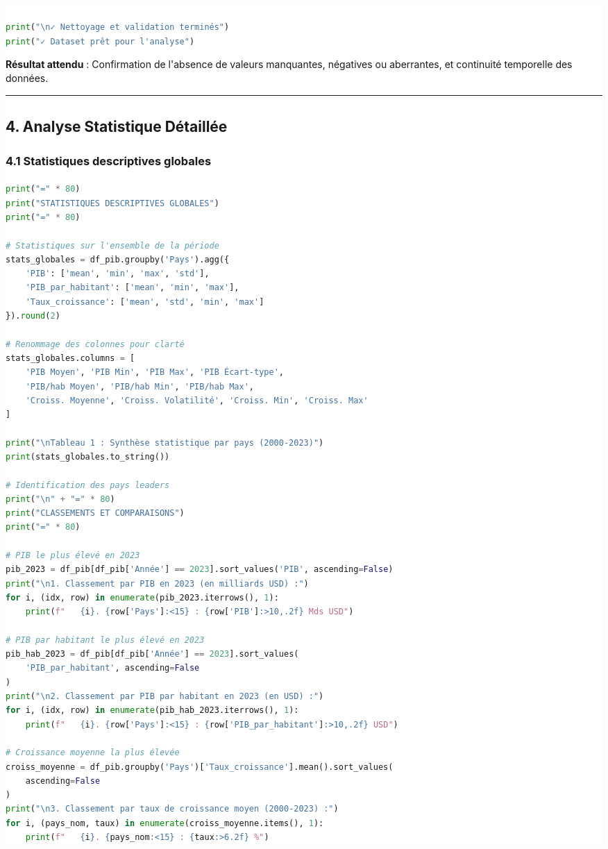 ```python

print("\n✓ Nettoyage et validation terminés")
print("✓ Dataset prêt pour l'analyse")
```

**Résultat attendu** : Confirmation de l'absence de valeurs manquantes, négatives ou aberrantes, et continuité temporelle des données.

---

## 4. Analyse Statistique Détaillée

### 4.1 Statistiques descriptives globales

```python
print("=" * 80)
print("STATISTIQUES DESCRIPTIVES GLOBALES")
print("=" * 80)

# Statistiques sur l'ensemble de la période
stats_globales = df_pib.groupby('Pays').agg({
    'PIB': ['mean', 'min', 'max', 'std'],
    'PIB_par_habitant': ['mean', 'min', 'max'],
    'Taux_croissance': ['mean', 'std', 'min', 'max']
}).round(2)

# Renommage des colonnes pour clarté
stats_globales.columns = [
    'PIB Moyen', 'PIB Min', 'PIB Max', 'PIB Écart-type',
    'PIB/hab Moyen', 'PIB/hab Min', 'PIB/hab Max',
    'Croiss. Moyenne', 'Croiss. Volatilité', 'Croiss. Min', 'Croiss. Max'
]

print("\nTableau 1 : Synthèse statistique par pays (2000-2023)")
print(stats_globales.to_string())

# Identification des pays leaders
print("\n" + "=" * 80)
print("CLASSEMENTS ET COMPARAISONS")
print("=" * 80)

# PIB le plus élevé en 2023
pib_2023 = df_pib[df_pib['Année'] == 2023].sort_values('PIB', ascending=False)
print("\n1. Classement par PIB en 2023 (en milliards USD) :")
for i, (idx, row) in enumerate(pib_2023.iterrows(), 1):
    print(f"   {i}. {row['Pays']:<15} : {row['PIB']:>10,.2f} Mds USD")

# PIB par habitant le plus élevé en 2023
pib_hab_2023 = df_pib[df_pib['Année'] == 2023].sort_values(
    'PIB_par_habitant', ascending=False
)
print("\n2. Classement par PIB par habitant en 2023 (en USD) :")
for i, (idx, row) in enumerate(pib_hab_2023.iterrows(), 1):
    print(f"   {i}. {row['Pays']:<15} : {row['PIB_par_habitant']:>10,.2f} USD")

# Croissance moyenne la plus élevée
croiss_moyenne = df_pib.groupby('Pays')['Taux_croissance'].mean().sort_values(
    ascending=False
)
print("\n3. Classement par taux de croissance moyen (2000-2023) :")
for i, (pays_nom, taux) in enumerate(croiss_moyenne.items(), 1):
    print(f"   {i}. {pays_nom:<15} : {taux:>6.2f} %")

```